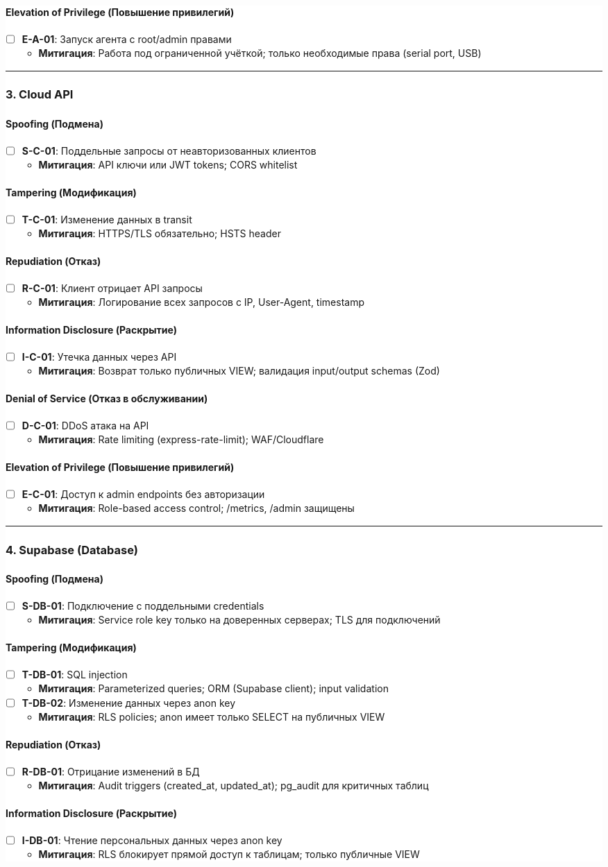 #### Elevation of Privilege (Повышение привилегий)
- [ ] **E-A-01**: Запуск агента с root/admin правами
  - **Митигация**: Работа под ограниченной учёткой; только необходимые права (serial port, USB)

---

### 3. Cloud API

#### Spoofing (Подмена)
- [ ] **S-C-01**: Поддельные запросы от неавторизованных клиентов
  - **Митигация**: API ключи или JWT tokens; CORS whitelist

#### Tampering (Модификация)
- [ ] **T-C-01**: Изменение данных в transit
  - **Митигация**: HTTPS/TLS обязательно; HSTS header

#### Repudiation (Отказ)
- [ ] **R-C-01**: Клиент отрицает API запросы
  - **Митигация**: Логирование всех запросов с IP, User-Agent, timestamp

#### Information Disclosure (Раскрытие)
- [ ] **I-C-01**: Утечка данных через API
  - **Митигация**: Возврат только публичных VIEW; валидация input/output schemas (Zod)

#### Denial of Service (Отказ в обслуживании)
- [ ] **D-C-01**: DDoS атака на API
  - **Митигация**: Rate limiting (express-rate-limit); WAF/Cloudflare

#### Elevation of Privilege (Повышение привилегий)
- [ ] **E-C-01**: Доступ к admin endpoints без авторизации
  - **Митигация**: Role-based access control; /metrics, /admin защищены

---

### 4. Supabase (Database)

#### Spoofing (Подмена)
- [ ] **S-DB-01**: Подключение с поддельными credentials
  - **Митигация**: Service role key только на доверенных серверах; TLS для подключений

#### Tampering (Модификация)
- [ ] **T-DB-01**: SQL injection
  - **Митигация**: Parameterized queries; ORM (Supabase client); input validation
- [ ] **T-DB-02**: Изменение данных через anon key
  - **Митигация**: RLS policies; anon имеет только SELECT на публичных VIEW

#### Repudiation (Отказ)
- [ ] **R-DB-01**: Отрицание изменений в БД
  - **Митигация**: Audit triggers (created_at, updated_at); pg_audit для критичных таблиц

#### Information Disclosure (Раскрытие)
- [ ] **I-DB-01**: Чтение персональных данных через anon key
  - **Митигация**: RLS блокирует прямой доступ к таблицам; только публичные VIEW
